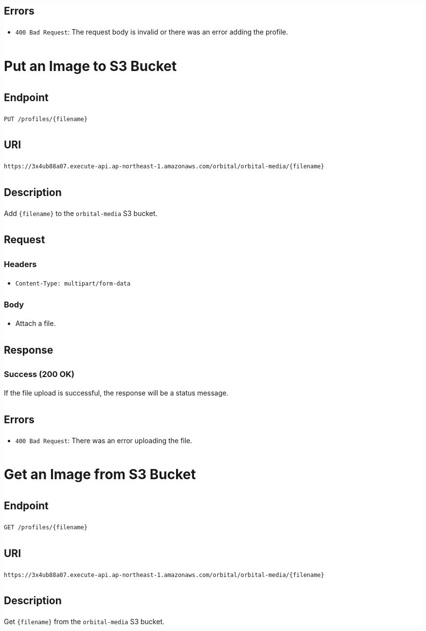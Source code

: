 ## Errors
- `400 Bad Request`: The request body is invalid or there was an error adding the profile.

# Put an Image to S3 Bucket

## Endpoint
`PUT /profiles/{filename}`

## URI
`https://3x4ub88a07.execute-api.ap-northeast-1.amazonaws.com/orbital/orbital-media/{filename}`

## Description
Add `{filename}` to the `orbital-media` S3 bucket.

## Request

### Headers
- `Content-Type: multipart/form-data`

### Body
- Attach a file.

## Response

### Success (200 OK)
If the file upload is successful, the response will be a status message.

## Errors
- `400 Bad Request`: There was an error uploading the file.

# Get an Image from S3 Bucket

## Endpoint
`GET /profiles/{filename}`

## URI
`https://3x4ub88a07.execute-api.ap-northeast-1.amazonaws.com/orbital/orbital-media/{filename}`

## Description
Get `{filename}` from the `orbital-media` S3 bucket.
